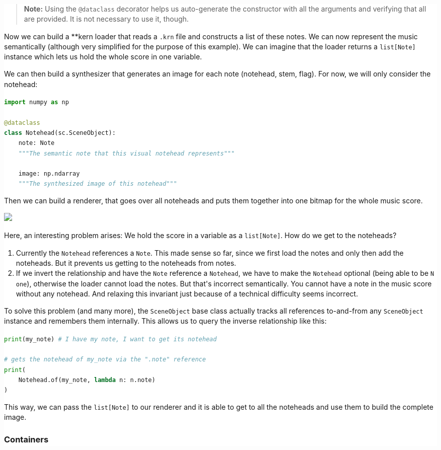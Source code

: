 > **Note:** Using the `@dataclass` decorator helps us auto-generate the constructor with all the arguments and verifying that all are provided. It is not necessary to use it, though.

Now we can build a \*\*kern loader that reads a `.krn` file and constructs a list of these notes. We can now represent the music semantically (although very simplified for the purpose of this example). We can imagine that the loader returns a `list[Note]` instance which lets us hold the whole score in one variable.

We can then build a synthesizer that generates an image for each note (notehead, stem, flag). For now, we will only consider the notehead:

```py
import numpy as np

@dataclass
class Notehead(sc.SceneObject):
    note: Note
    """The semantic note that this visual notehead represents"""

    image: np.ndarray
    """The synthesized image of this notehead"""
```

Then we can build a renderer, that goes over all noteheads and puts them together into one bitmap for the whole music score.

<img src="assets/scene-objects/note-list-graph.png">

Here, an interesting problem arises: We hold the score in a variable as a `list[Note]`. How do we get to the noteheads?

1. Currently the `Notehead` references a `Note`. This made sense so far, since we first load the notes and only then add the noteheads. But it prevents us getting to the noteheads from notes.
2. If we invert the relationship and have the `Note` reference a `Notehead`, we have to make the `Notehead` optional (being able to be `None`), otherwise the loader cannot load the notes. But that's incorrect semantically. You cannot have a note in the music score without any notehead. And relaxing this invariant just because of a technical difficulty seems incorrect.

To solve this problem (and many more), the `SceneObject` base class actually tracks all references to-and-from any `SceneObject` instance and remembers them internally. This allows us to query the inverse relationship like this:

```py
print(my_note) # I have my note, I want to get its notehead

# gets the notehead of my_note via the ".note" reference
print(
    Notehead.of(my_note, lambda n: n.note)
)
```

This way, we can pass the `list[Note]` to our renderer and it is able to get to all the noteheads and use them to build the complete image.


### Containers
